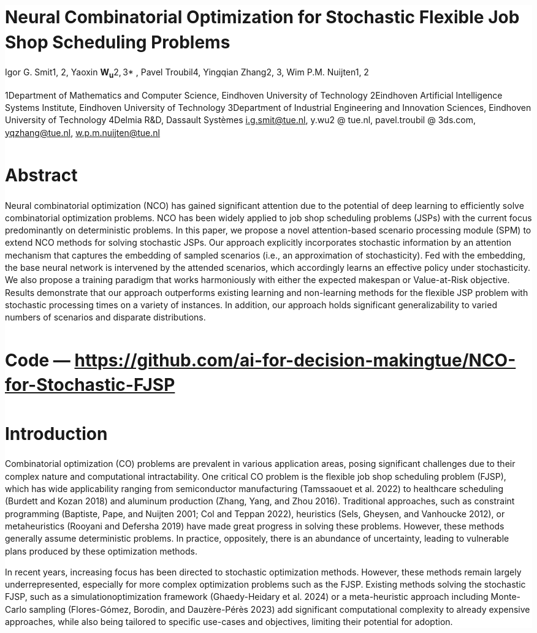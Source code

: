 # Neural Combinatorial Optimization for Stochastic Flexible Job Shop Scheduling Problems

Igor G. Smit1, 2, Yaoxin $\mathbf { W _ { u } } 2 , 3 *$ , Pavel Troubil4, Yingqian Zhang2, 3, Wim P.M. Nuijten1, 2

1Department of Mathematics and Computer Science, Eindhoven University of Technology 2Eindhoven Artificial Intelligence Systems Institute, Eindhoven University of Technology 3Department of Industrial Engineering and Innovation Sciences, Eindhoven University of Technology 4Delmia R&D, Dassault Systèmes i.g.smit@tue.nl, y.wu2 $@$ tue.nl, pavel.troubil $@$ 3ds.com, yqzhang@tue.nl, w.p.m.nuijten@tue.nl

# Abstract

Neural combinatorial optimization (NCO) has gained significant attention due to the potential of deep learning to efficiently solve combinatorial optimization problems. NCO has been widely applied to job shop scheduling problems (JSPs) with the current focus predominantly on deterministic problems. In this paper, we propose a novel attention-based scenario processing module (SPM) to extend NCO methods for solving stochastic JSPs. Our approach explicitly incorporates stochastic information by an attention mechanism that captures the embedding of sampled scenarios (i.e., an approximation of stochasticity). Fed with the embedding, the base neural network is intervened by the attended scenarios, which accordingly learns an effective policy under stochasticity. We also propose a training paradigm that works harmoniously with either the expected makespan or Value-at-Risk objective. Results demonstrate that our approach outperforms existing learning and non-learning methods for the flexible JSP problem with stochastic processing times on a variety of instances. In addition, our approach holds significant generalizability to varied numbers of scenarios and disparate distributions.

# Code — https://github.com/ai-for-decision-makingtue/NCO-for-Stochastic-FJSP

# Introduction

Combinatorial optimization (CO) problems are prevalent in various application areas, posing significant challenges due to their complex nature and computational intractability. One critical CO problem is the flexible job shop scheduling problem (FJSP), which has wide applicability ranging from semiconductor manufacturing (Tamssaouet et al. 2022) to healthcare scheduling (Burdett and Kozan 2018) and aluminum production (Zhang, Yang, and Zhou 2016). Traditional approaches, such as constraint programming (Baptiste, Pape, and Nuijten 2001; Col and Teppan 2022), heuristics (Sels, Gheysen, and Vanhoucke 2012), or metaheuristics (Rooyani and Defersha 2019) have made great progress in solving these problems. However, these methods generally assume deterministic problems. In practice, oppositely, there is an abundance of uncertainty, leading to vulnerable plans produced by these optimization methods.

In recent years, increasing focus has been directed to stochastic optimization methods. However, these methods remain largely underrepresented, especially for more complex optimization problems such as the FJSP. Existing methods solving the stochastic FJSP, such as a simulationoptimization framework (Ghaedy-Heidary et al. 2024) or a meta-heuristic approach including Monte-Carlo sampling (Flores-Gómez, Borodin, and Dauzère-Pérès 2023) add significant computational complexity to already expensive approaches, while also being tailored to specific use-cases and objectives, limiting their potential for adoption.
